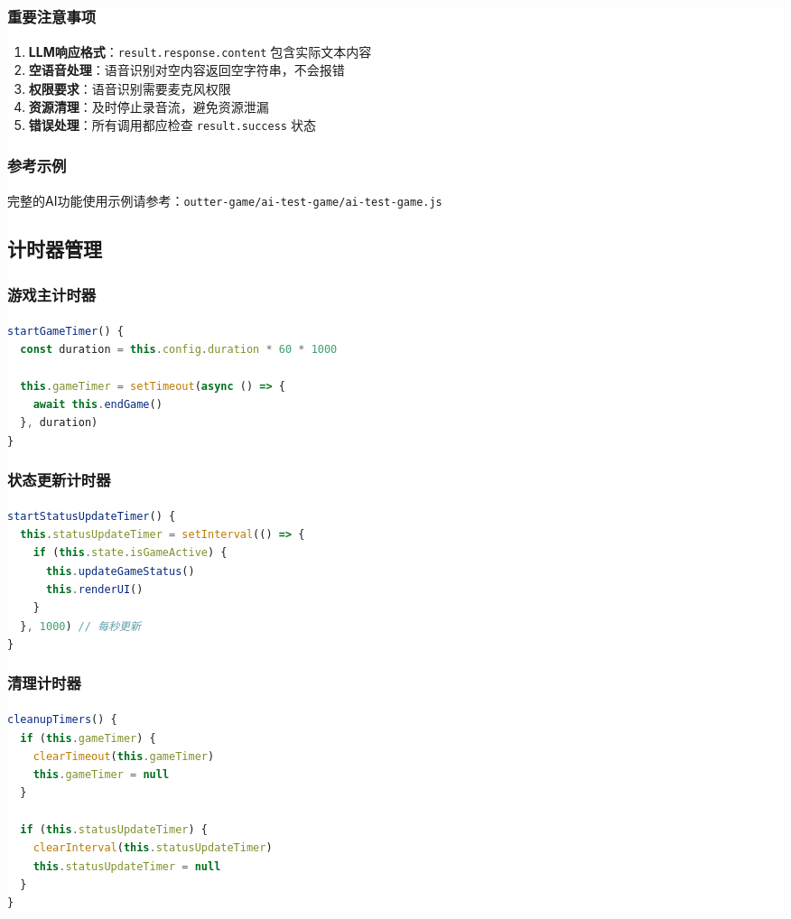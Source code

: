 ### 重要注意事项

1. **LLM响应格式**：`result.response.content` 包含实际文本内容
2. **空语音处理**：语音识别对空内容返回空字符串，不会报错
3. **权限要求**：语音识别需要麦克风权限
4. **资源清理**：及时停止录音流，避免资源泄漏
5. **错误处理**：所有调用都应检查 `result.success` 状态

### 参考示例

完整的AI功能使用示例请参考：`outter-game/ai-test-game/ai-test-game.js`

## 计时器管理

### 游戏主计时器

```javascript
startGameTimer() {
  const duration = this.config.duration * 60 * 1000
  
  this.gameTimer = setTimeout(async () => {
    await this.endGame()
  }, duration)
}
```

### 状态更新计时器

```javascript
startStatusUpdateTimer() {
  this.statusUpdateTimer = setInterval(() => {
    if (this.state.isGameActive) {
      this.updateGameStatus()
      this.renderUI()
    }
  }, 1000) // 每秒更新
}
```

### 清理计时器

```javascript
cleanupTimers() {
  if (this.gameTimer) {
    clearTimeout(this.gameTimer)
    this.gameTimer = null
  }
  
  if (this.statusUpdateTimer) {
    clearInterval(this.statusUpdateTimer)
    this.statusUpdateTimer = null
  }
}
```
